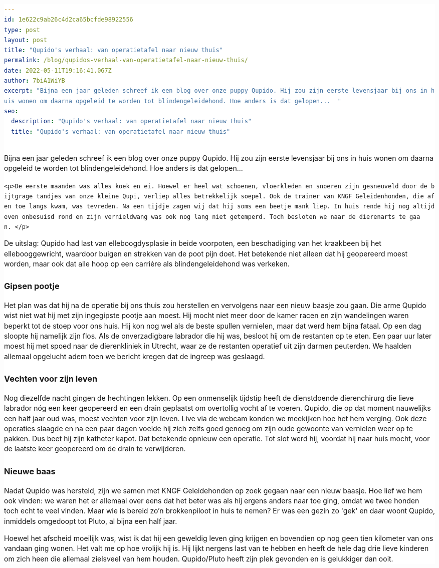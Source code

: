 ```yaml
---
id: 1e622c9ab26c4d2ca65bcfde98922556
type: post
layout: post
title: "Qupido's verhaal: van operatietafel naar nieuw thuis"
permalink: /blog/qupidos-verhaal-van-operatietafel-naar-nieuw-thuis/
date: 2022-05-11T19:16:41.067Z
author: 7biA1WiYB
excerpt: "Bijna een jaar geleden schreef ik een blog over onze puppy Qupido. Hij zou zijn eerste levensjaar bij ons in huis wonen om daarna opgeleid te worden tot blindengeleidehond. Hoe anders is dat gelopen...  "
seo:
  description: "Qupido's verhaal: van operatietafel naar nieuw thuis"
  title: "Qupido's verhaal: van operatietafel naar nieuw thuis"
---
```

Bijna een jaar geleden schreef ik een blog over onze puppy Qupido. Hij zou zijn eerste levensjaar bij ons in huis wonen om daarna opgeleid te worden tot blindengeleidehond. Hoe anders is dat gelopen...  

    <p>De eerste maanden was alles koek en ei. Hoewel er heel wat schoenen, vloerkleden en snoeren zijn gesneuveld door de bijtgrage tandjes van onze kleine Qupi, verliep alles betrekkelijk soepel. Ook de trainer van KNGF Geleidenhonden, die af en toe langs kwam, was tevreden. Na een tijdje zagen wij dat hij soms een beetje mank liep. In huis rende hij nog altijd even onbesuisd rond en zijn vernieldwang was ook nog lang niet getemperd. Toch besloten we naar de dierenarts te gaan. </p>
<p>De uitslag: Qupido had last van elleboogdysplasie in beide voorpoten, een beschadiging van het kraakbeen bij het ellebooggewricht, waardoor buigen en strekken van de poot pijn doet. Het betekende niet alleen dat hij geopereerd moest worden, maar ook dat alle hoop op een carrière als blindengeleidehond was verkeken.</p>
<h3><strong>Gipsen pootje</strong></h3>
<p>Het plan was dat hij na de operatie bij ons thuis zou herstellen en vervolgens naar een nieuw baasje zou gaan. Die arme Qupido wist niet wat hij met zijn ingegipste pootje aan moest. Hij mocht niet meer door de kamer racen en zijn wandelingen waren beperkt tot de stoep voor ons huis. Hij kon nog wel als de beste spullen vernielen, maar dat werd hem bijna fataal. Op een dag sloopte hij namelijk zijn flos. Als de onverzadigbare labrador die hij was, besloot hij om de restanten op te eten. Een paar uur later moest hij met spoed naar de dierenkliniek in Utrecht, waar ze de restanten operatief uit zijn darmen peuterden. We haalden allemaal opgelucht adem toen we bericht kregen dat de ingreep was geslaagd.</p>
<h3>Vechten voor zijn leven</h3>
<p>Nog diezelfde nacht gingen de hechtingen lekken. Op een onmenselijk tijdstip heeft de dienstdoende dierenchirurg die lieve labrador nóg een keer geopereerd en een drain geplaatst om overtollig vocht af te voeren. Qupido, die op dat moment nauwelijks een half jaar oud was, moest vechten voor zijn leven. Live via de webcam konden we meekijken hoe het hem verging. Ook deze operaties slaagde en na een paar dagen voelde hij zich zelfs goed genoeg om zijn oude gewoonte van vernielen weer op te pakken. Dus beet hij zijn katheter kapot. Dat betekende opnieuw een operatie. Tot slot werd hij, voordat hij naar huis mocht, voor de laatste keer geopereerd om de drain te verwijderen.</p>
<h3><strong>Nieuwe baas</strong></h3>
<p>Nadat Qupido was hersteld, zijn we samen met KNGF Geleidehonden op zoek gegaan naar een nieuw baasje. Hoe lief we hem ook vinden: we waren het er allemaal over eens dat het beter was als hij ergens anders naar toe ging, omdat we twee honden toch echt te veel vinden. Maar wie is bereid zo’n brokkenpiloot in huis te nemen? Er was een gezin zo 'gek' en daar woont Qupido, inmiddels omgedoopt tot Pluto, al bijna een half jaar.</p>
<p>Hoewel het afscheid moeilijk was, wist ik dat hij een geweldig leven ging krijgen en bovendien op nog geen tien kilometer van ons vandaan ging wonen. Het valt me op hoe vrolijk hij is. Hij lijkt nergens last van te hebben en heeft de hele dag drie lieve kinderen om zich heen die allemaal zielsveel van hem houden. Qupido/Pluto heeft zijn plek gevonden en is gelukkiger dan ooit.</p>
<p><div class="media media-element-container media-default"><div id="file-538432" class="file file-image file-image-jpeg">
